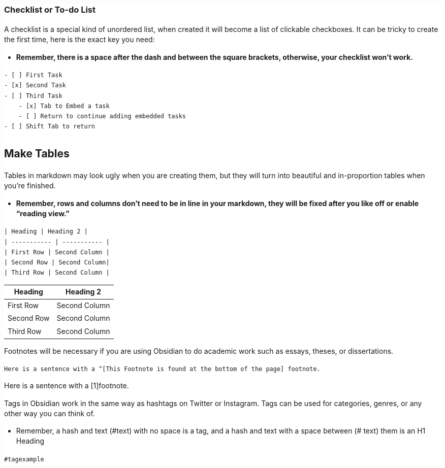 ### Checklist or To-do List

A checklist is a special kind of unordered list, when created it will become a list of clickable checkboxes. It can be tricky to create the first time, here is the exact key you need:

-   **Remember, there is a space after the dash and between the square brackets, otherwise, your checklist won’t work.**

```
- [ ] First Task
- [x] Second Task
- [ ] Third Task
    - [x] Tab to Embed a task
    - [ ] Return to continue adding embedded tasks
- [ ] Shift Tab to return
```

## Make Tables

Tables in markdown may look ugly when you are creating them, but they will turn into beautiful and in-proportion tables when you’re finished.

-   **Remember, rows and columns don’t need to be in line in your markdown, they will be fixed after you like off or enable “reading view.”**

```
| Heading | Heading 2 | 
| ----------- | ----------- | 
| First Row | Second Column | 
| Second Row | Second Column|
| Third Row | Second Column |
```

| Heading | Heading 2 |
| --- | --- |
| First Row | Second Column |
| Second Row | Second Column |
| Third Row | Second Column |

Footnotes will be necessary if you are using Obsidian to do academic work such as essays, theses, or dissertations.

```
Here is a sentence with a ^[This Footnote is found at the bottom of the page] footnote.
```

Here is a sentence with a \[1\]footnote.

Tags in Obsidian work in the same way as hashtags on Twitter or Instagram. Tags can be used for categories, genres, or any other way you can think of.

-   Remember, a hash and text (#text) with no space is a tag, and a hash and text with a space between (# text) them is an H1 Heading

```
#tagexample 
```

